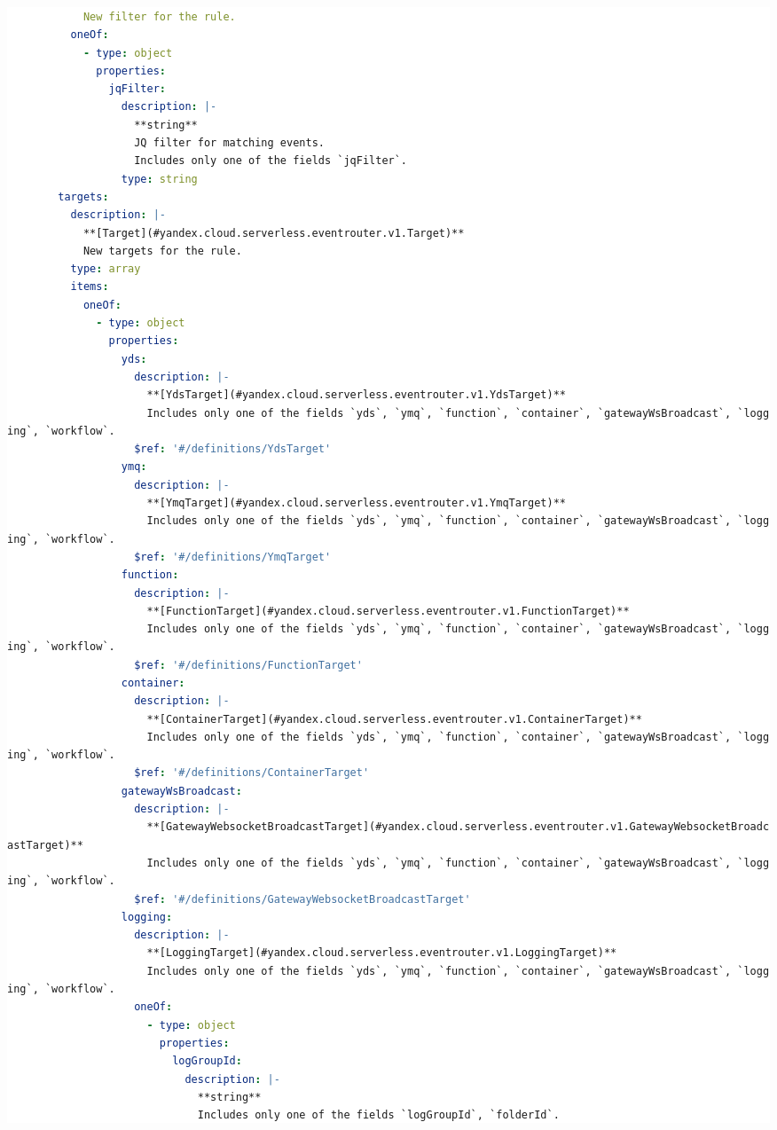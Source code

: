 ```yaml
            New filter for the rule.
          oneOf:
            - type: object
              properties:
                jqFilter:
                  description: |-
                    **string**
                    JQ filter for matching events.
                    Includes only one of the fields `jqFilter`.
                  type: string
        targets:
          description: |-
            **[Target](#yandex.cloud.serverless.eventrouter.v1.Target)**
            New targets for the rule.
          type: array
          items:
            oneOf:
              - type: object
                properties:
                  yds:
                    description: |-
                      **[YdsTarget](#yandex.cloud.serverless.eventrouter.v1.YdsTarget)**
                      Includes only one of the fields `yds`, `ymq`, `function`, `container`, `gatewayWsBroadcast`, `logging`, `workflow`.
                    $ref: '#/definitions/YdsTarget'
                  ymq:
                    description: |-
                      **[YmqTarget](#yandex.cloud.serverless.eventrouter.v1.YmqTarget)**
                      Includes only one of the fields `yds`, `ymq`, `function`, `container`, `gatewayWsBroadcast`, `logging`, `workflow`.
                    $ref: '#/definitions/YmqTarget'
                  function:
                    description: |-
                      **[FunctionTarget](#yandex.cloud.serverless.eventrouter.v1.FunctionTarget)**
                      Includes only one of the fields `yds`, `ymq`, `function`, `container`, `gatewayWsBroadcast`, `logging`, `workflow`.
                    $ref: '#/definitions/FunctionTarget'
                  container:
                    description: |-
                      **[ContainerTarget](#yandex.cloud.serverless.eventrouter.v1.ContainerTarget)**
                      Includes only one of the fields `yds`, `ymq`, `function`, `container`, `gatewayWsBroadcast`, `logging`, `workflow`.
                    $ref: '#/definitions/ContainerTarget'
                  gatewayWsBroadcast:
                    description: |-
                      **[GatewayWebsocketBroadcastTarget](#yandex.cloud.serverless.eventrouter.v1.GatewayWebsocketBroadcastTarget)**
                      Includes only one of the fields `yds`, `ymq`, `function`, `container`, `gatewayWsBroadcast`, `logging`, `workflow`.
                    $ref: '#/definitions/GatewayWebsocketBroadcastTarget'
                  logging:
                    description: |-
                      **[LoggingTarget](#yandex.cloud.serverless.eventrouter.v1.LoggingTarget)**
                      Includes only one of the fields `yds`, `ymq`, `function`, `container`, `gatewayWsBroadcast`, `logging`, `workflow`.
                    oneOf:
                      - type: object
                        properties:
                          logGroupId:
                            description: |-
                              **string**
                              Includes only one of the fields `logGroupId`, `folderId`.
```